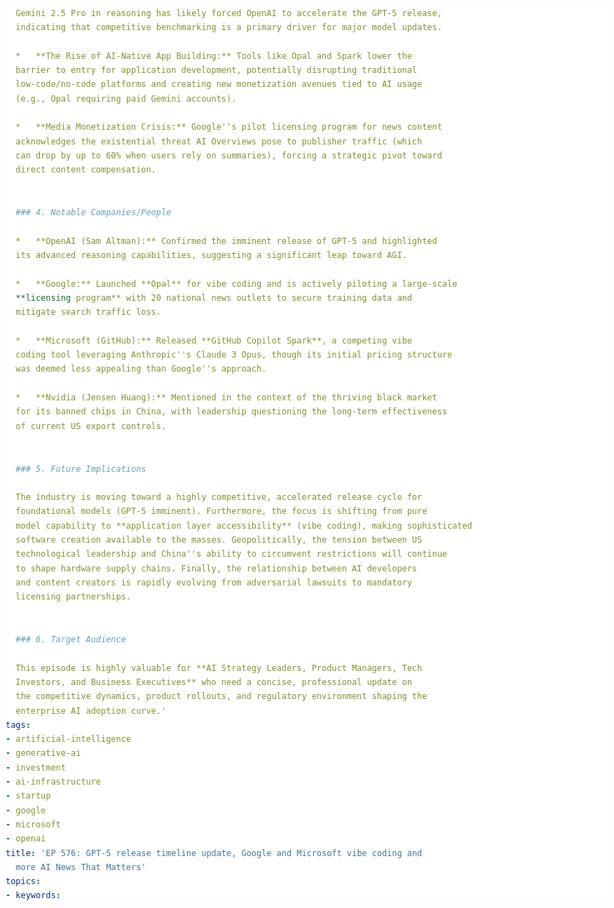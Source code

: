 ```yaml
  Gemini 2.5 Pro in reasoning has likely forced OpenAI to accelerate the GPT-5 release,
  indicating that competitive benchmarking is a primary driver for major model updates.

  *   **The Rise of AI-Native App Building:** Tools like Opal and Spark lower the
  barrier to entry for application development, potentially disrupting traditional
  low-code/no-code platforms and creating new monetization avenues tied to AI usage
  (e.g., Opal requiring paid Gemini accounts).

  *   **Media Monetization Crisis:** Google''s pilot licensing program for news content
  acknowledges the existential threat AI Overviews pose to publisher traffic (which
  can drop by up to 60% when users rely on summaries), forcing a strategic pivot toward
  direct content compensation.


  ### 4. Notable Companies/People

  *   **OpenAI (Sam Altman):** Confirmed the imminent release of GPT-5 and highlighted
  its advanced reasoning capabilities, suggesting a significant leap toward AGI.

  *   **Google:** Launched **Opal** for vibe coding and is actively piloting a large-scale
  **licensing program** with 20 national news outlets to secure training data and
  mitigate search traffic loss.

  *   **Microsoft (GitHub):** Released **GitHub Copilot Spark**, a competing vibe
  coding tool leveraging Anthropic''s Claude 3 Opus, though its initial pricing structure
  was deemed less appealing than Google''s approach.

  *   **Nvidia (Jensen Huang):** Mentioned in the context of the thriving black market
  for its banned chips in China, with leadership questioning the long-term effectiveness
  of current US export controls.


  ### 5. Future Implications

  The industry is moving toward a highly competitive, accelerated release cycle for
  foundational models (GPT-5 imminent). Furthermore, the focus is shifting from pure
  model capability to **application layer accessibility** (vibe coding), making sophisticated
  software creation available to the masses. Geopolitically, the tension between US
  technological leadership and China''s ability to circumvent restrictions will continue
  to shape hardware supply chains. Finally, the relationship between AI developers
  and content creators is rapidly evolving from adversarial lawsuits to mandatory
  licensing partnerships.


  ### 6. Target Audience

  This episode is highly valuable for **AI Strategy Leaders, Product Managers, Tech
  Investors, and Business Executives** who need a concise, professional update on
  the competitive dynamics, product rollouts, and regulatory environment shaping the
  enterprise AI adoption curve.'
tags:
- artificial-intelligence
- generative-ai
- investment
- ai-infrastructure
- startup
- google
- microsoft
- openai
title: 'EP 576: GPT-5 release timeline update, Google and Microsoft vibe coding and
  more AI News That Matters'
topics:
- keywords:
```